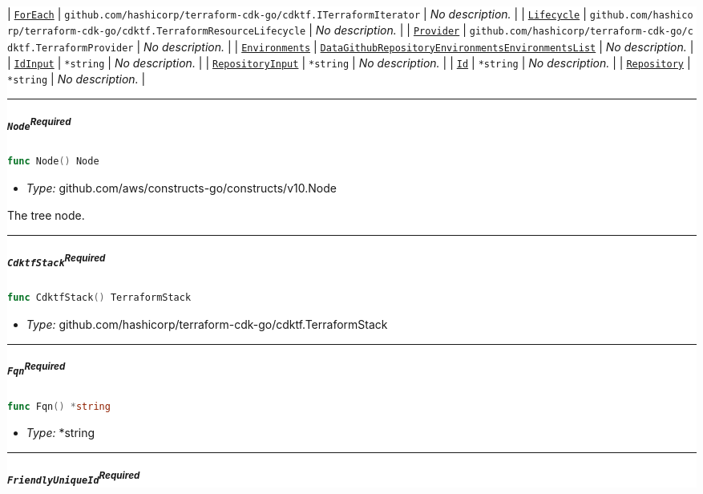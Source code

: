 | <code><a href="#@cdktf/provider-github.dataGithubRepositoryEnvironments.DataGithubRepositoryEnvironments.property.forEach">ForEach</a></code> | <code>github.com/hashicorp/terraform-cdk-go/cdktf.ITerraformIterator</code> | *No description.* |
| <code><a href="#@cdktf/provider-github.dataGithubRepositoryEnvironments.DataGithubRepositoryEnvironments.property.lifecycle">Lifecycle</a></code> | <code>github.com/hashicorp/terraform-cdk-go/cdktf.TerraformResourceLifecycle</code> | *No description.* |
| <code><a href="#@cdktf/provider-github.dataGithubRepositoryEnvironments.DataGithubRepositoryEnvironments.property.provider">Provider</a></code> | <code>github.com/hashicorp/terraform-cdk-go/cdktf.TerraformProvider</code> | *No description.* |
| <code><a href="#@cdktf/provider-github.dataGithubRepositoryEnvironments.DataGithubRepositoryEnvironments.property.environments">Environments</a></code> | <code><a href="#@cdktf/provider-github.dataGithubRepositoryEnvironments.DataGithubRepositoryEnvironmentsEnvironmentsList">DataGithubRepositoryEnvironmentsEnvironmentsList</a></code> | *No description.* |
| <code><a href="#@cdktf/provider-github.dataGithubRepositoryEnvironments.DataGithubRepositoryEnvironments.property.idInput">IdInput</a></code> | <code>*string</code> | *No description.* |
| <code><a href="#@cdktf/provider-github.dataGithubRepositoryEnvironments.DataGithubRepositoryEnvironments.property.repositoryInput">RepositoryInput</a></code> | <code>*string</code> | *No description.* |
| <code><a href="#@cdktf/provider-github.dataGithubRepositoryEnvironments.DataGithubRepositoryEnvironments.property.id">Id</a></code> | <code>*string</code> | *No description.* |
| <code><a href="#@cdktf/provider-github.dataGithubRepositoryEnvironments.DataGithubRepositoryEnvironments.property.repository">Repository</a></code> | <code>*string</code> | *No description.* |

---

##### `Node`<sup>Required</sup> <a name="Node" id="@cdktf/provider-github.dataGithubRepositoryEnvironments.DataGithubRepositoryEnvironments.property.node"></a>

```go
func Node() Node
```

- *Type:* github.com/aws/constructs-go/constructs/v10.Node

The tree node.

---

##### `CdktfStack`<sup>Required</sup> <a name="CdktfStack" id="@cdktf/provider-github.dataGithubRepositoryEnvironments.DataGithubRepositoryEnvironments.property.cdktfStack"></a>

```go
func CdktfStack() TerraformStack
```

- *Type:* github.com/hashicorp/terraform-cdk-go/cdktf.TerraformStack

---

##### `Fqn`<sup>Required</sup> <a name="Fqn" id="@cdktf/provider-github.dataGithubRepositoryEnvironments.DataGithubRepositoryEnvironments.property.fqn"></a>

```go
func Fqn() *string
```

- *Type:* *string

---

##### `FriendlyUniqueId`<sup>Required</sup> <a name="FriendlyUniqueId" id="@cdktf/provider-github.dataGithubRepositoryEnvironments.DataGithubRepositoryEnvironments.property.friendlyUniqueId"></a>
